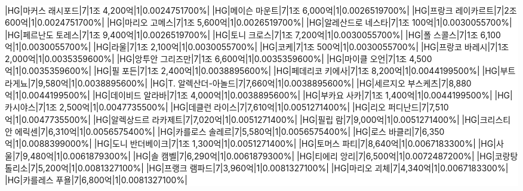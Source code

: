 |HG|마커스 래시포드|7|1조 4,200억|1|0.0024751700%|
|HG|메이슨 마운트|7|1조 6,000억|1|0.0026519700%|
|HG|프랑크 레이카르트|7|2조 600억|1|0.0024751700%|
|HG|마리오 고메스|7|1조 5,600억|1|0.0026519700%|
|HG|알레산드로 네스타|7|1조 100억|1|0.0030055700%|
|HG|페르난도 토레스|7|1조 9,400억|1|0.0026519700%|
|HG|토니 크로스|7|1조 7,200억|1|0.0030055700%|
|HG|폴 스콜스|7|1조 6,100억|1|0.0030055700%|
|HG|라울|7|1조 2,100억|1|0.0030055700%|
|HG|코케|7|1조 500억|1|0.0030055700%|
|HG|프랑코 바레시|7|1조 2,000억|1|0.0035359600%|
|HG|앙투안 그리즈만|7|1조 6,600억|1|0.0035359600%|
|HG|마이클 오언|7|1조 4,500억|1|0.0035359600%|
|HG|필 포든|7|1조 2,400억|1|0.0038895600%|
|HG|페데리코 키에사|7|1조 8,200억|1|0.0044199500%|
|HG|부트라게뇨|7|9,580억|1|0.0038895600%|
|HG|T. 알렉산더-아놀드|7|7,660억|1|0.0038895600%|
|HG|세르지오 부스케츠|7|8,880억|1|0.0044199500%|
|HG|데이비드 알라바|7|1조 4,000억|1|0.0038895600%|
|HG|부카요 사카|7|1조 1,400억|1|0.0044199500%|
|HG|카시야스|7|1조 2,500억|1|0.0047735500%|
|HG|데클런 라이스|7|7,610억|1|0.0051271400%|
|HG|리오 퍼디난드|7|7,510억|1|0.0047735500%|
|HG|알렉상드르 라카제트|7|7,020억|1|0.0051271400%|
|HG|필립 람|7|9,000억|1|0.0051271400%|
|HG|크리스티안 에릭센|7|6,310억|1|0.0056575400%|
|HG|카를로스 솔레르|7|5,580억|1|0.0056575400%|
|HG|로스 바클리|7|6,350억|1|0.0088399000%|
|HG|도니 반더베이크|7|1조 1,300억|1|0.0051271400%|
|HG|토머스 파티|7|8,640억|1|0.0067183300%|
|HG|사울|7|9,480억|1|0.0061879300%|
|HG|솔 캠벨|7|6,290억|1|0.0061879300%|
|HG|티에리 앙리|7|6,500억|1|0.0072487200%|
|HG|코랑탕 톨리소|7|5,200억|1|0.0081327100%|
|HG|프랭크 램파드|7|3,960억|1|0.0081327100%|
|HG|마리오 괴체|7|4,340억|1|0.0067183300%|
|HG|카를레스 푸욜|7|6,800억|1|0.0081327100%|